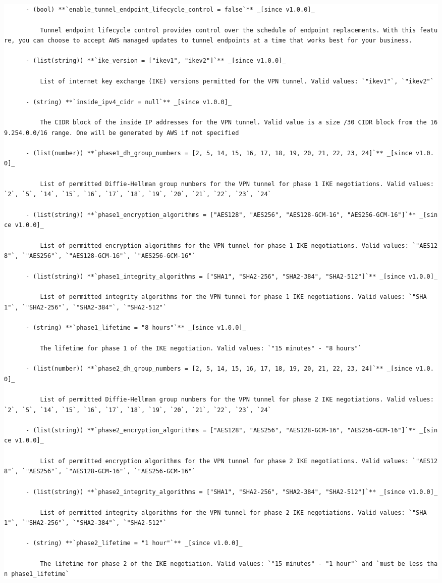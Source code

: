           - (bool) **`enable_tunnel_endpoint_lifecycle_control = false`** _[since v1.0.0]_

              Tunnel endpoint lifecycle control provides control over the schedule of endpoint replacements. With this feature, you can choose to accept AWS managed updates to tunnel endpoints at a time that works best for your business.

          - (list(string)) **`ike_version = ["ikev1", "ikev2"]`** _[since v1.0.0]_

              List of internet key exchange (IKE) versions permitted for the VPN tunnel. Valid values: `"ikev1"`, `"ikev2"`

          - (string) **`inside_ipv4_cidr = null`** _[since v1.0.0]_

              The CIDR block of the inside IP addresses for the VPN tunnel. Valid value is a size /30 CIDR block from the 169.254.0.0/16 range. One will be generated by AWS if not specified

          - (list(number)) **`phase1_dh_group_numbers = [2, 5, 14, 15, 16, 17, 18, 19, 20, 21, 22, 23, 24]`** _[since v1.0.0]_

              List of permitted Diffie-Hellman group numbers for the VPN tunnel for phase 1 IKE negotiations. Valid values: `2`, `5`, `14`, `15`, `16`, `17`, `18`, `19`, `20`, `21`, `22`, `23`, `24`

          - (list(string)) **`phase1_encryption_algorithms = ["AES128", "AES256", "AES128-GCM-16", "AES256-GCM-16"]`** _[since v1.0.0]_

              List of permitted encryption algorithms for the VPN tunnel for phase 1 IKE negotiations. Valid values: `"AES128"`, `"AES256"`, `"AES128-GCM-16"`, `"AES256-GCM-16"`

          - (list(string)) **`phase1_integrity_algorithms = ["SHA1", "SHA2-256", "SHA2-384", "SHA2-512"]`** _[since v1.0.0]_

              List of permitted integrity algorithms for the VPN tunnel for phase 1 IKE negotiations. Valid values: `"SHA1"`, `"SHA2-256"`, `"SHA2-384"`, `"SHA2-512"`

          - (string) **`phase1_lifetime = "8 hours"`** _[since v1.0.0]_

              The lifetime for phase 1 of the IKE negotiation. Valid values: `"15 minutes" - "8 hours"`

          - (list(number)) **`phase2_dh_group_numbers = [2, 5, 14, 15, 16, 17, 18, 19, 20, 21, 22, 23, 24]`** _[since v1.0.0]_

              List of permitted Diffie-Hellman group numbers for the VPN tunnel for phase 2 IKE negotiations. Valid values: `2`, `5`, `14`, `15`, `16`, `17`, `18`, `19`, `20`, `21`, `22`, `23`, `24`

          - (list(string)) **`phase2_encryption_algorithms = ["AES128", "AES256", "AES128-GCM-16", "AES256-GCM-16"]`** _[since v1.0.0]_

              List of permitted encryption algorithms for the VPN tunnel for phase 2 IKE negotiations. Valid values: `"AES128"`, `"AES256"`, `"AES128-GCM-16"`, `"AES256-GCM-16"`

          - (list(string)) **`phase2_integrity_algorithms = ["SHA1", "SHA2-256", "SHA2-384", "SHA2-512"]`** _[since v1.0.0]_

              List of permitted integrity algorithms for the VPN tunnel for phase 2 IKE negotiations. Valid values: `"SHA1"`, `"SHA2-256"`, `"SHA2-384"`, `"SHA2-512"`

          - (string) **`phase2_lifetime = "1 hour"`** _[since v1.0.0]_

              The lifetime for phase 2 of the IKE negotiation. Valid values: `"15 minutes" - "1 hour"` and `must be less than phase1_lifetime`
